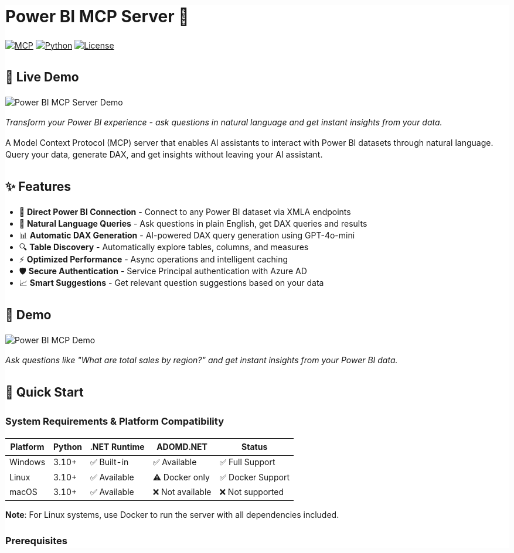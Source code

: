 # Power BI MCP Server 🚀

[![MCP](https://img.shields.io/badge/MCP-Compatible-blue)](https://modelcontextprotocol.io)
[![Python](https://img.shields.io/badge/Python-3.8+-green)](https://www.python.org)
[![License](https://img.shields.io/badge/License-MIT-yellow)](LICENSE)

## 🎥 Live Demo

![Power BI MCP Server Demo](PowerBI%20Mcp%20Demonstration.gif)

*Transform your Power BI experience - ask questions in natural language and get instant insights from your data.*

A Model Context Protocol (MCP) server that enables AI assistants to interact with Power BI datasets through natural language. Query your data, generate DAX, and get insights without leaving your AI assistant.

## ✨ Features

- 🔗 **Direct Power BI Connection** - Connect to any Power BI dataset via XMLA endpoints
- 💬 **Natural Language Queries** - Ask questions in plain English, get DAX queries and results
- 📊 **Automatic DAX Generation** - AI-powered DAX query generation using GPT-4o-mini
- 🔍 **Table Discovery** - Automatically explore tables, columns, and measures
- ⚡ **Optimized Performance** - Async operations and intelligent caching
- 🛡️ **Secure Authentication** - Service Principal authentication with Azure AD
- 📈 **Smart Suggestions** - Get relevant question suggestions based on your data

## 🎥 Demo

![Power BI MCP Demo](docs/images/demo.gif)

*Ask questions like "What are total sales by region?" and get instant insights from your Power BI data.*

## 🚀 Quick Start

### System Requirements & Platform Compatibility

| Platform | Python | .NET Runtime | ADOMD.NET | Status |
|----------|--------|--------------|-----------|--------|
| Windows  | 3.10+  | ✅ Built-in    | ✅ Available | ✅ Full Support |
| Linux    | 3.10+  | ✅ Available   | ⚠️ Docker only | ✅ Docker Support |
| macOS    | 3.10+  | ✅ Available   | ❌ Not available | ❌ Not supported |

**Note**: For Linux systems, use Docker to run the server with all dependencies included.

### Prerequisites
